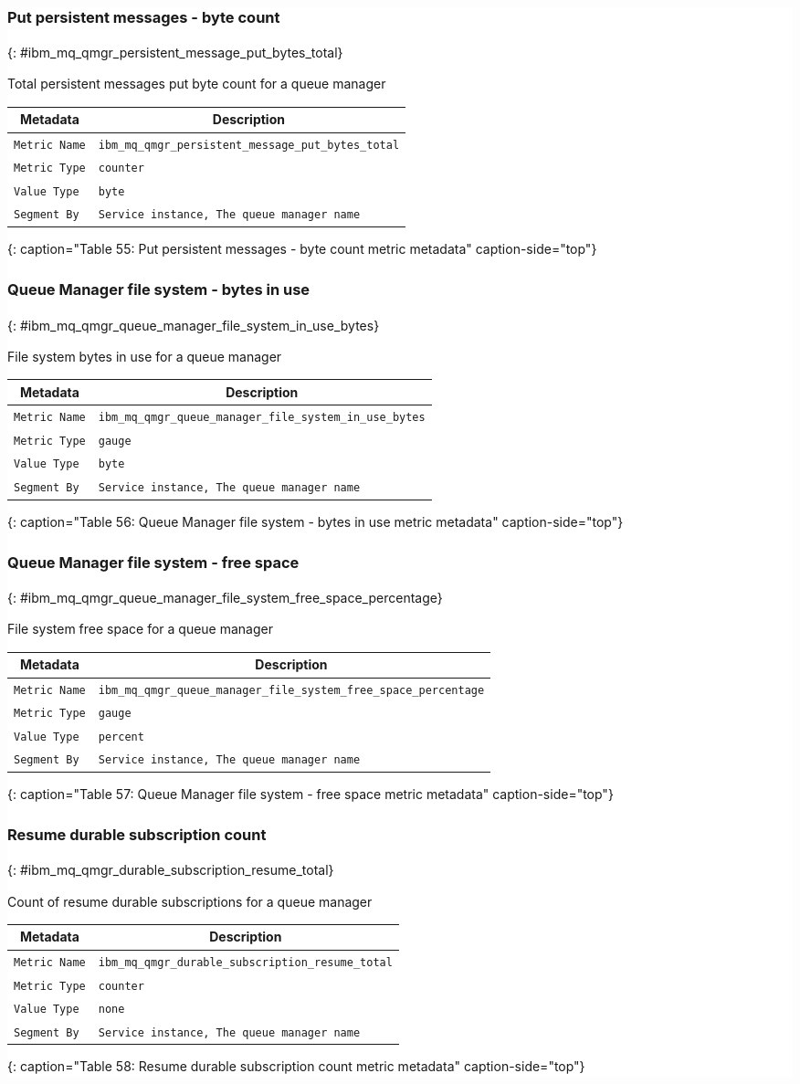 ### Put persistent messages - byte count
{: #ibm_mq_qmgr_persistent_message_put_bytes_total}

Total persistent messages put byte count for a queue manager

| Metadata | Description |
|----------|-------------|
| `Metric Name` | `ibm_mq_qmgr_persistent_message_put_bytes_total`|
| `Metric Type` | `counter` |
| `Value Type`  | `byte` |
| `Segment By` | `Service instance, The queue manager name` |
{: caption="Table 55: Put persistent messages - byte count metric metadata" caption-side="top"}

### Queue Manager file system - bytes in use
{: #ibm_mq_qmgr_queue_manager_file_system_in_use_bytes}

File system bytes in use for a queue manager

| Metadata | Description |
|----------|-------------|
| `Metric Name` | `ibm_mq_qmgr_queue_manager_file_system_in_use_bytes`|
| `Metric Type` | `gauge` |
| `Value Type`  | `byte` |
| `Segment By` | `Service instance, The queue manager name` |
{: caption="Table 56: Queue Manager file system - bytes in use metric metadata" caption-side="top"}

### Queue Manager file system - free space
{: #ibm_mq_qmgr_queue_manager_file_system_free_space_percentage}

File system free space for a queue manager

| Metadata | Description |
|----------|-------------|
| `Metric Name` | `ibm_mq_qmgr_queue_manager_file_system_free_space_percentage`|
| `Metric Type` | `gauge` |
| `Value Type`  | `percent` |
| `Segment By` | `Service instance, The queue manager name` |
{: caption="Table 57: Queue Manager file system - free space metric metadata" caption-side="top"}

### Resume durable subscription count
{: #ibm_mq_qmgr_durable_subscription_resume_total}

Count of resume durable subscriptions for a queue manager

| Metadata | Description |
|----------|-------------|
| `Metric Name` | `ibm_mq_qmgr_durable_subscription_resume_total`|
| `Metric Type` | `counter` |
| `Value Type`  | `none` |
| `Segment By` | `Service instance, The queue manager name` |
{: caption="Table 58: Resume durable subscription count metric metadata" caption-side="top"}
